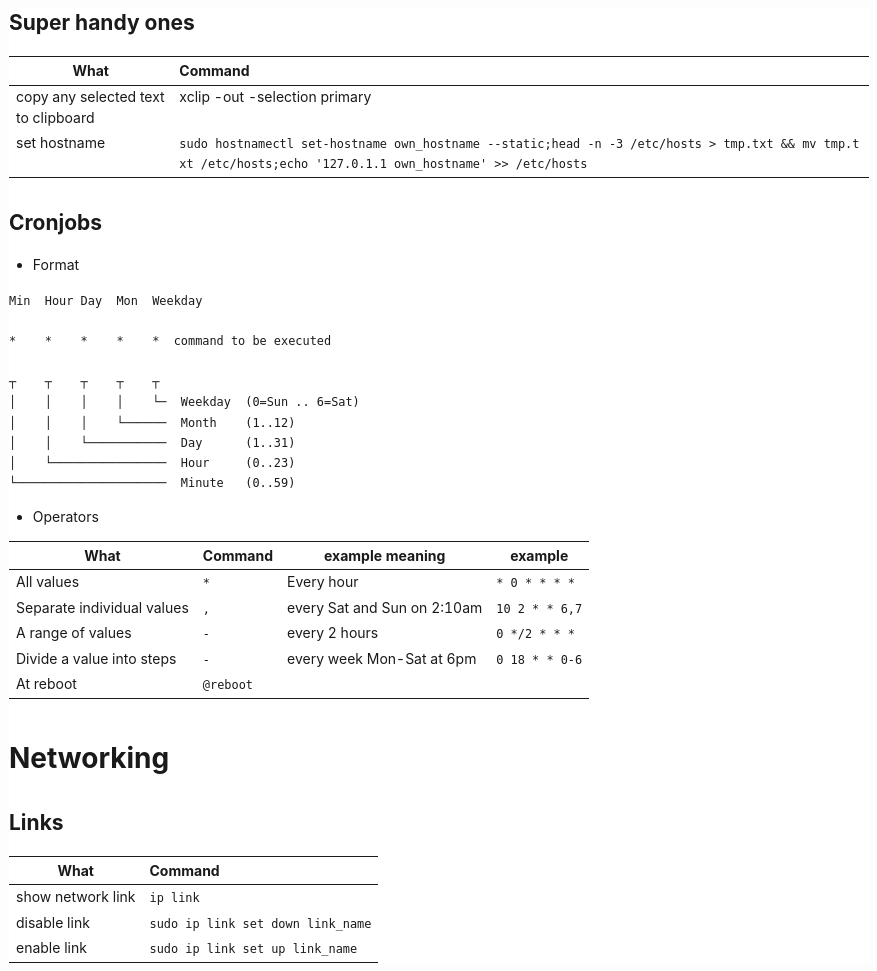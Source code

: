 
## Super handy ones
| What                                | Command                                                                                                                                                        |
| ----------------------------------- | :------------------------------------------------------------------------------------------------------------------------------------------------------------- |
| copy any selected text to clipboard | xclip -out -selection primary                                                                                                                                  | xclip -in -selection clipboard``` |
| set hostname                        | ```sudo hostnamectl set-hostname own_hostname --static;head -n -3 /etc/hosts > tmp.txt && mv tmp.txt /etc/hosts;echo '127.0.1.1	own_hostname' >> /etc/hosts``` |

## Cronjobs

- Format

```
Min  Hour Day  Mon  Weekday

*    *    *    *    *  command to be executed

┬    ┬    ┬    ┬    ┬
│    │    │    │    └─  Weekday  (0=Sun .. 6=Sat)
│    │    │    └──────  Month    (1..12)
│    │    └───────────  Day      (1..31)
│    └────────────────  Hour     (0..23)
└─────────────────────  Minute   (0..59)
```

- Operators


| What                       | Command       | example meaning             | example            |
| -------------------------- | ------------- | --------------------------- | ------------------ |
| All values                 | ```*```       | Every hour                  | ```* 0 * * * *```  |
| Separate individual values | ```,```       | every Sat and Sun on 2:10am | ```10 2 * * 6,7``` |
| A range of values          | ```-```       | every 2 hours               | ```0 */2 * * *```  |
| Divide a value into steps  | ```-```       | every week Mon-Sat at 6pm   | ```0 18 * * 0-6``` |
| At reboot                  | ```@reboot``` |

# Networking

## Links

| What              | Command                               |
| ----------------- | :------------------------------------ |
| show network link | ```ip link```                         |
| disable link      | ```sudo ip link set down link_name``` |
| enable link       | ```sudo ip link set up link_name```   |

